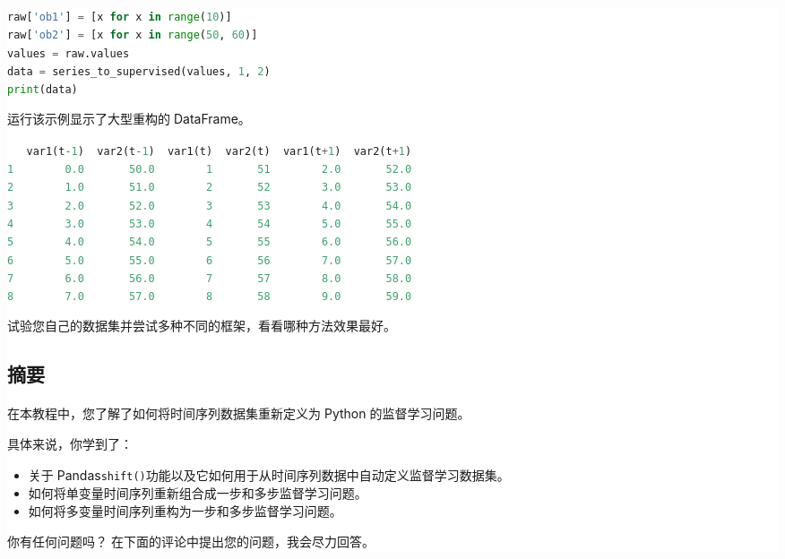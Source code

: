 ```py
raw['ob1'] = [x for x in range(10)]
raw['ob2'] = [x for x in range(50, 60)]
values = raw.values
data = series_to_supervised(values, 1, 2)
print(data)
```

运行该示例显示了大型重构的 DataFrame。

```py
   var1(t-1)  var2(t-1)  var1(t)  var2(t)  var1(t+1)  var2(t+1)
1        0.0       50.0        1       51        2.0       52.0
2        1.0       51.0        2       52        3.0       53.0
3        2.0       52.0        3       53        4.0       54.0
4        3.0       53.0        4       54        5.0       55.0
5        4.0       54.0        5       55        6.0       56.0
6        5.0       55.0        6       56        7.0       57.0
7        6.0       56.0        7       57        8.0       58.0
8        7.0       57.0        8       58        9.0       59.0
```

试验您自己的数据集并尝试多种不同的框架，看看哪种方法效果最好。

## 摘要

在本教程中，您了解了如何将时间序列数据集重新定义为 Python 的监督学习问题。

具体来说，你学到了：

*   关于 Pandas`shift()`功能以及它如何用于从时间序列数据中自动定义监督学习数据集。
*   如何将单变量时间序列重新组合成一步和多步监督学习问题。
*   如何将多变量时间序列重构为一步和多步监督学习问题。

你有任何问题吗？
在下面的评论中提出您的问题，我会尽力回答。